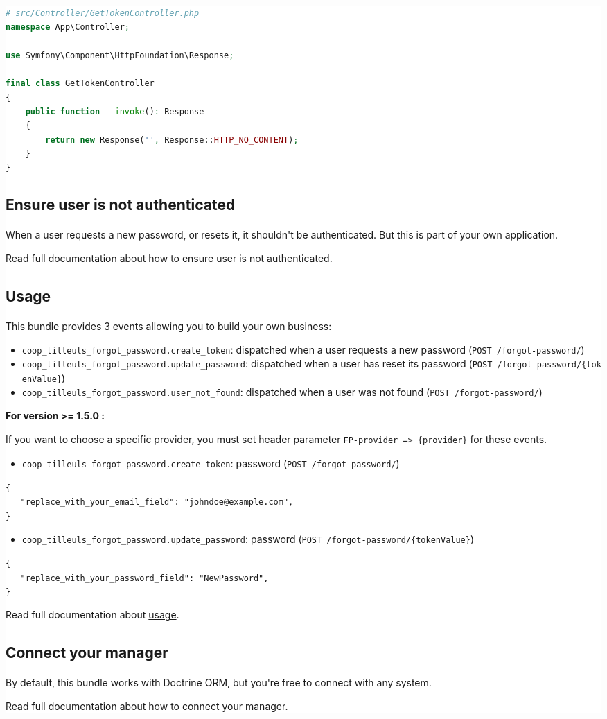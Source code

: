 ```php
# src/Controller/GetTokenController.php
namespace App\Controller;

use Symfony\Component\HttpFoundation\Response;

final class GetTokenController
{
    public function __invoke(): Response
    {
        return new Response('', Response::HTTP_NO_CONTENT);
    }
}
```

## Ensure user is not authenticated

When a user requests a new password, or resets it, it shouldn't be authenticated. But this is part of your own
application.

Read full documentation about [how to ensure user is not authenticated](user_not_authenticated.md).

## Usage

This bundle provides 3 events allowing you to build your own business:

- `coop_tilleuls_forgot_password.create_token`: dispatched when a user requests a new
  password (`POST /forgot-password/`)
- `coop_tilleuls_forgot_password.update_password`: dispatched when a user has reset its
  password (`POST /forgot-password/{tokenValue}`)
- `coop_tilleuls_forgot_password.user_not_found`: dispatched when a user was not found (`POST /forgot-password/`)

**For version >= 1.5.0 :**

If you want to choose a specific provider, you must set header parameter `FP-provider => {provider}` for these events.
- `coop_tilleuls_forgot_password.create_token`: 
  password (`POST /forgot-password/`)
```
{
   "replace_with_your_email_field": "johndoe@example.com",
}
```
- `coop_tilleuls_forgot_password.update_password`: 
  password (`POST /forgot-password/{tokenValue}`)
```
{
   "replace_with_your_password_field": "NewPassword",
}
```

Read full documentation about [usage](usage.md).

## Connect your manager

By default, this bundle works with Doctrine ORM, but you're free to connect with any system.

Read full documentation about [how to connect your manager](use_custom_manager.md).
